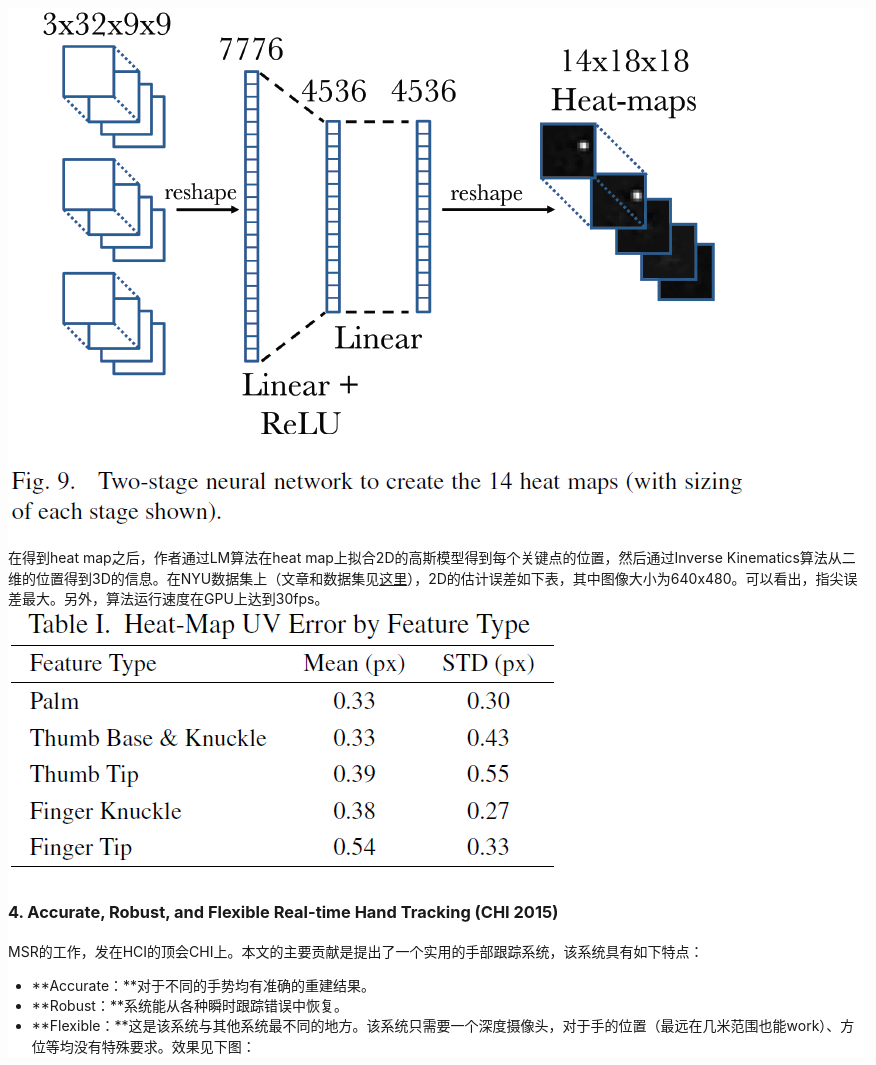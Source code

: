 ![CNN结构3](/img/hand-paper/hand-paper-tog1-cnn3.png)

在得到heat map之后，作者通过LM算法在heat map上拟合2D的高斯模型得到每个关键点的位置，然后通过Inverse Kinematics算法从二维的位置得到3D的信息。在NYU数据集上（文章和数据集见[这里](http://cims.nyu.edu/~tompson/NYU_Hand_Pose_Dataset.htm)），2D的估计误差如下表，其中图像大小为640x480。可以看出，指尖误差最大。另外，算法运行速度在GPU上达到30fps。
![结果](/img/hand-paper/hand-paper-tog1-result.png)

### 4. Accurate, Robust, and Flexible Real-time Hand Tracking (CHI 2015)
MSR的工作，发在HCI的顶会CHI上。本文的主要贡献是提出了一个实用的手部跟踪系统，该系统具有如下特点：
- **Accurate：**对于不同的手势均有准确的重建结果。
- **Robust：**系统能从各种瞬时跟踪错误中恢复。
- **Flexible：**这是该系统与其他系统最不同的地方。该系统只需要一个深度摄像头，对于手的位置（最远在几米范围也能work）、方位等均没有特殊要求。效果见下图：